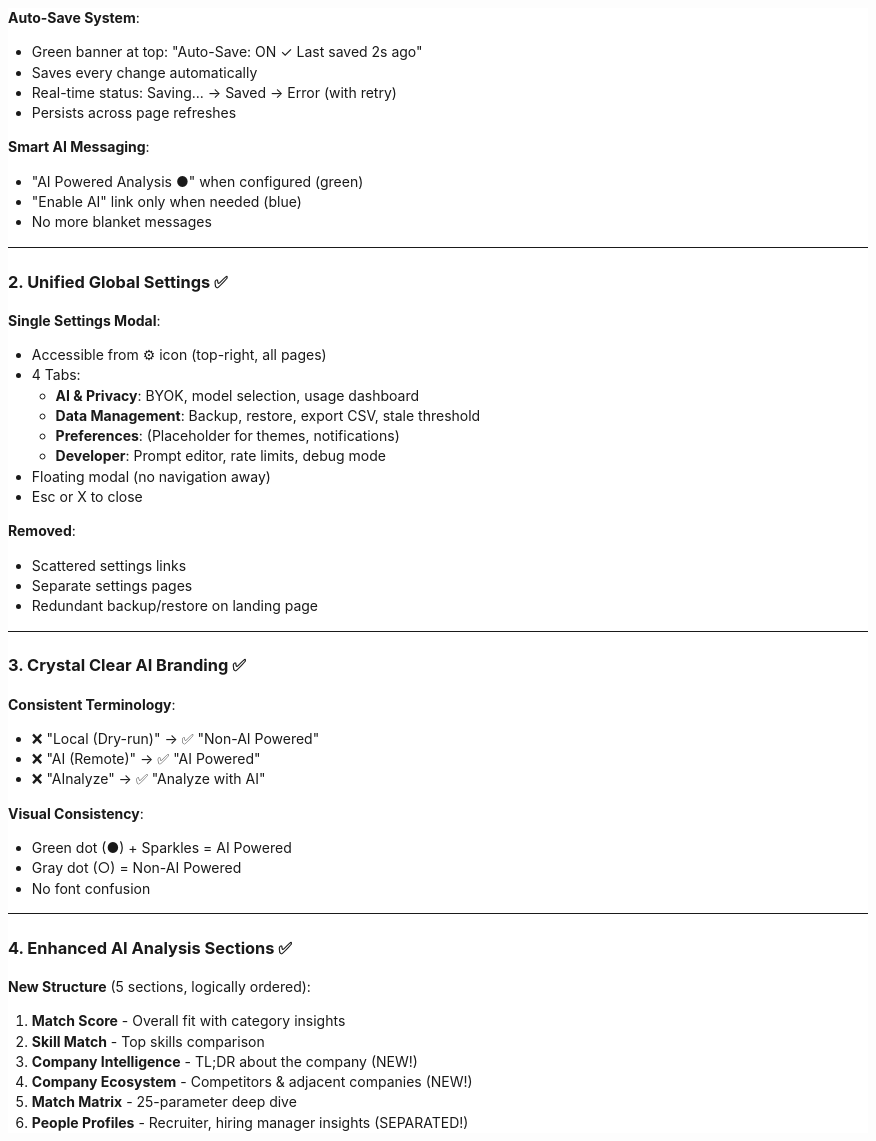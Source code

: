 **Auto-Save System**:
- Green banner at top: "Auto-Save: ON ✓ Last saved 2s ago"
- Saves every change automatically
- Real-time status: Saving... → Saved → Error (with retry)
- Persists across page refreshes

**Smart AI Messaging**:
- "AI Powered Analysis ●" when configured (green)
- "Enable AI" link only when needed (blue)
- No more blanket messages

---

### 2. Unified Global Settings ✅

**Single Settings Modal**:
- Accessible from ⚙️ icon (top-right, all pages)
- 4 Tabs:
  - **AI & Privacy**: BYOK, model selection, usage dashboard
  - **Data Management**: Backup, restore, export CSV, stale threshold
  - **Preferences**: (Placeholder for themes, notifications)
  - **Developer**: Prompt editor, rate limits, debug mode
- Floating modal (no navigation away)
- Esc or X to close

**Removed**:
- Scattered settings links
- Separate settings pages
- Redundant backup/restore on landing page

---

### 3. Crystal Clear AI Branding ✅

**Consistent Terminology**:
- ❌ "Local (Dry-run)" → ✅ "Non-AI Powered"
- ❌ "AI (Remote)" → ✅ "AI Powered"
- ❌ "AInalyze" → ✅ "Analyze with AI"

**Visual Consistency**:
- Green dot (●) + Sparkles = AI Powered
- Gray dot (○) = Non-AI Powered
- No font confusion

---

### 4. Enhanced AI Analysis Sections ✅

**New Structure** (5 sections, logically ordered):
1. **Match Score** - Overall fit with category insights
2. **Skill Match** - Top skills comparison
3. **Company Intelligence** - TL;DR about the company (NEW!)
4. **Company Ecosystem** - Competitors & adjacent companies (NEW!)
5. **Match Matrix** - 25-parameter deep dive
6. **People Profiles** - Recruiter, hiring manager insights (SEPARATED!)
